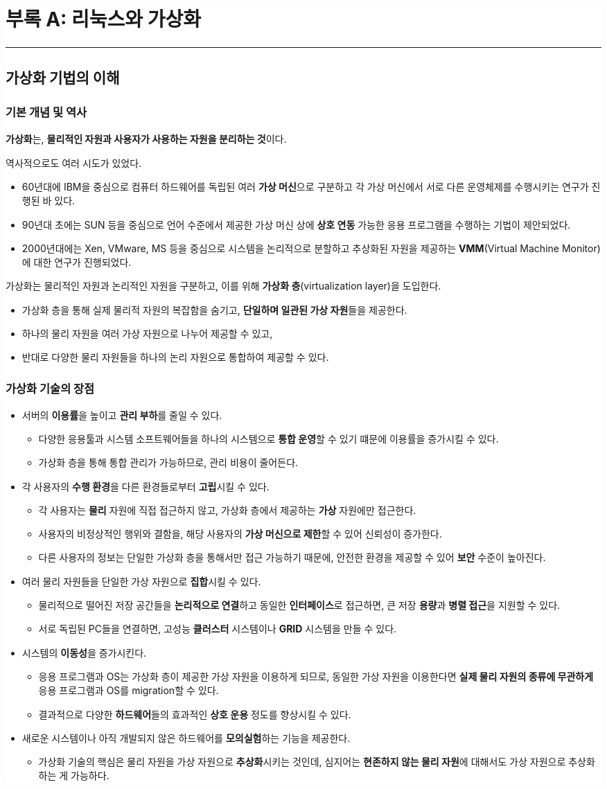 # 부록 A: 리눅스와 가상화

---

## 가상화 기법의 이해

### 기본 개념 및 역사

**가상화**는, **물리적인 자원과 사용자가 사용하는 자원을 분리하는 것**이다.

역사적으로도 여러 시도가 있었다.

- 60년대에 IBM을 중심으로 컴퓨터 하드웨어를 독립된 여러 **가상 머신**으로 구분하고 각 가상 머신에서 서로 다른 운영체제를 수행시키는 연구가 진행된 바 있다.

- 90년대 초에는 SUN 등을 중심으로 언어 수준에서 제공한 가상 머신 상에 **상호 연동** 가능한 응용 프로그램을 수행하는 기법이 제안되었다.

- 2000년대에는 Xen, VMware, MS 등을 중심으로 시스템을 논리적으로 분할하고 추상화된 자원을 제공하는 **VMM**(Virtual Machine Monitor)에 대한 연구가 진행되었다.

가상화는 물리적인 자원과 논리적인 자원을 구분하고, 이를 위해 **가상화 층**(virtualization layer)을 도입한다.

- 가상화 층을 통해 실제 물리적 자원의 복잡함을 숨기고, **단일하며 일관된 가상 자원**들을 제공한다.

- 하나의 물리 자원을 여러 가상 자원으로 나누어 제공할 수 있고,

- 반대로 다양한 물리 자원들을 하나의 논리 자원으로 통합하여 제공할 수 있다.

### 가상화 기술의 장점

- 서버의 **이용률**을 높이고 **관리 부하**를 줄일 수 있다.
  
  - 다양한 응용툴과 시스템 소프트웨어들을 하나의 시스템으로 **통합 운영**할 수 있기 떄문에 이용률을 증가시킬 수 있다.
  
  - 가상화 층을 통해 통합 관리가 가능하므로, 관리 비용이 줄어든다.

- 각 사용자의 **수행 환경**을 다른 환경들로부터 **고립**시킬 수 있다.
  
  - 각 사용자는 **물리** 자원에 직접 접근하지 않고, 가상화 층에서 제공하는 **가상** 자원에만 접근한다.
  
  - 사용자의 비정상적인 행위와 결함을, 해당 사용자의 **가상 머신으로 제한**할 수 있어 신뢰성이 증가한다.
  
  - 다른 사용자의 정보는 단일한 가상화 층을 통해서만 접근 가능하기 때문에, 안전한 환경을 제공할 수 있어 **보안** 수준이 높아진다.

- 여러 물리 자원들을 단일한 가상 자원으로 **집합**시킬 수 있다.
  
  - 물리적으로 떨어진 저장 공간들을 **논리적으로 연결**하고 동일한 **인터페이스**로 접근하면, 큰 저장 **용량**과 **병렬 접근**을 지원할 수 있다.
  
  - 서로 독립된 PC들을 연결하면, 고성능 **클러스터** 시스템이나 **GRID** 시스템을 만들 수 있다.

- 시스템의 **이동성**을 증가시킨다.
  
  - 응용 프로그램과 OS는 가상화 층이 제공한 가상 자원을 이용하게 되므로, 동일한 가상 자원을 이용한다면 **실제 물리 자원의 종류에 무관하게** 응용 프로그램과 OS를 migration할 수 있다.
  
  - 결과적으로 다양한 **하드웨어**들의 효과적인 **상호 운용** 정도를 향상시킬 수 있다.

- 새로운 시스템이나 아직 개발되지 않은 하드웨어를 **모의실험**하는 기능을 제공한다.
  
  - 가상화 기술의 핵심은 물리 자원을 가상 자원으로 **추상화**시키는 것인데, 심지어는 **현존하지 않는 물리 자원**에 대해서도 가상 자원으로 추상화하는 게 가능하다.
  